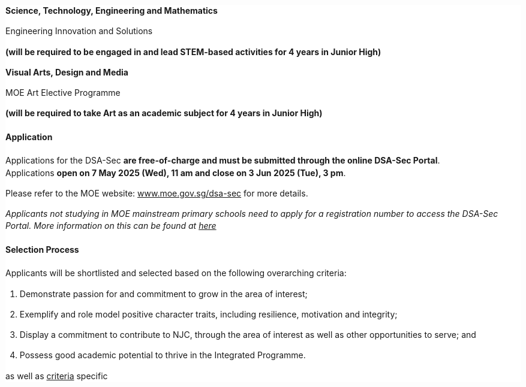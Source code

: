 </ul>
</td>
</tr>
<tr>
<td rowspan="1" colspan="1">
<p><strong>Science, Technology, Engineering and Mathematics</strong>
</p>
</td>
<td rowspan="1" colspan="1">
<p>Engineering Innovation and Solutions</p>
<p><strong>(will be required to be engaged in and lead STEM-based activities for 4 years in Junior High)</strong>
</p>
</td>
</tr>
<tr>
<td rowspan="1" colspan="1">
<p><strong>Visual Arts, Design and Media</strong>
</p>
</td>
<td rowspan="1" colspan="1">
<p>MOE Art Elective Programme<strong>&nbsp;</strong>
</p>
<p><strong>(will be required to take Art as an academic subject for 4 years in Junior High)</strong>
</p>
</td>
</tr>
</tbody>
</table>
<h4><strong>Application</strong></h4>
<p>Applications for the DSA-Sec&nbsp;<strong>are free-of-charge and must be submitted through the online DSA-Sec Portal</strong>.
Applications&nbsp;<strong>open&nbsp;on 7 May 2025 (Wed), 11 am and close on 3 Jun 2025 (Tue), 3 pm</strong>.</p>
<p>Please refer to the MOE website:&nbsp;<a href="https://www.moe.gov.sg/secondary/dsa" rel="noopener noreferrer nofollow" target="_blank">www.moe.gov.sg/dsa-sec</a>&nbsp;for
more details.</p>
<p><em>Applicants not studying in MOE mainstream primary schools need to apply for a registration number to access the DSA-Sec Portal. More information on this can be found at</em>&nbsp;<em><a href="https://www.moe.gov.sg/secondary/dsa/application?pt=Non-mainstream%20school" rel="noopener noreferrer nofollow" target="_blank">here</a></em>
</p>
<h4><strong>Selection Process</strong></h4>
<p>Applicants will be shortlisted and selected based on the following overarching
criteria:</p>
<ol data-tight="true" class="tight">
<li>
<p>Demonstrate passion for and commitment to grow in the area of interest;</p>
</li>
<li>
<p>Exemplify and role model positive character traits, including resilience,
motivation and integrity;</p>
</li>
<li>
<p>Display a commitment to contribute to NJC, through the area of interest
as well as other opportunities to serve; and</p>
</li>
<li>
<p>Possess good academic potential to thrive in the Integrated Programme.</p>
</li>
</ol>
<p>as well as&nbsp;<a href="/integrated-programme-selection-criteria/" rel="noopener noreferrer nofollow" target="_blank">criteria</a>&nbsp;specific